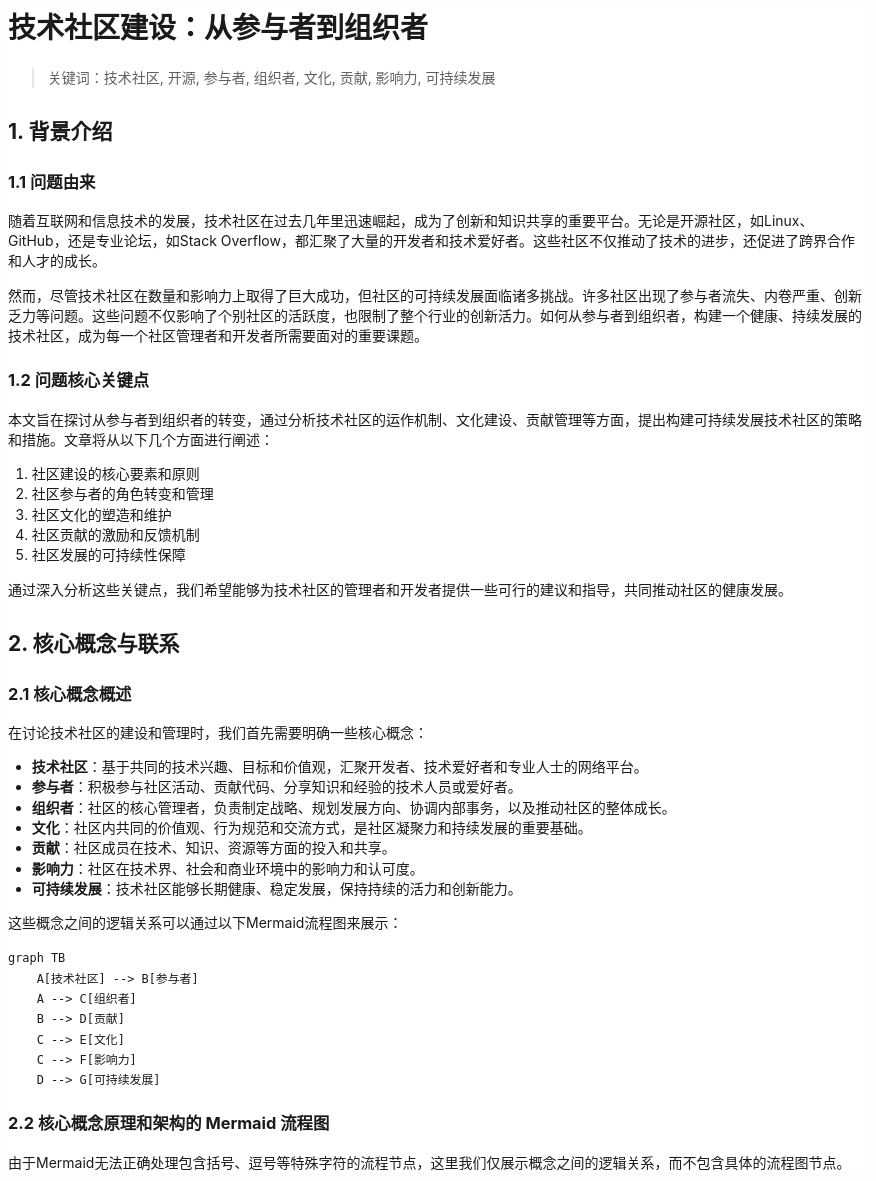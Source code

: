                  

# 技术社区建设：从参与者到组织者

> 关键词：技术社区, 开源, 参与者, 组织者, 文化, 贡献, 影响力, 可持续发展

## 1. 背景介绍

### 1.1 问题由来
随着互联网和信息技术的发展，技术社区在过去几年里迅速崛起，成为了创新和知识共享的重要平台。无论是开源社区，如Linux、GitHub，还是专业论坛，如Stack Overflow，都汇聚了大量的开发者和技术爱好者。这些社区不仅推动了技术的进步，还促进了跨界合作和人才的成长。

然而，尽管技术社区在数量和影响力上取得了巨大成功，但社区的可持续发展面临诸多挑战。许多社区出现了参与者流失、内卷严重、创新乏力等问题。这些问题不仅影响了个别社区的活跃度，也限制了整个行业的创新活力。如何从参与者到组织者，构建一个健康、持续发展的技术社区，成为每一个社区管理者和开发者所需要面对的重要课题。

### 1.2 问题核心关键点
本文旨在探讨从参与者到组织者的转变，通过分析技术社区的运作机制、文化建设、贡献管理等方面，提出构建可持续发展技术社区的策略和措施。文章将从以下几个方面进行阐述：
1. 社区建设的核心要素和原则
2. 社区参与者的角色转变和管理
3. 社区文化的塑造和维护
4. 社区贡献的激励和反馈机制
5. 社区发展的可持续性保障

通过深入分析这些关键点，我们希望能够为技术社区的管理者和开发者提供一些可行的建议和指导，共同推动社区的健康发展。

## 2. 核心概念与联系

### 2.1 核心概念概述
在讨论技术社区的建设和管理时，我们首先需要明确一些核心概念：

- **技术社区**：基于共同的技术兴趣、目标和价值观，汇聚开发者、技术爱好者和专业人士的网络平台。
- **参与者**：积极参与社区活动、贡献代码、分享知识和经验的技术人员或爱好者。
- **组织者**：社区的核心管理者，负责制定战略、规划发展方向、协调内部事务，以及推动社区的整体成长。
- **文化**：社区内共同的价值观、行为规范和交流方式，是社区凝聚力和持续发展的重要基础。
- **贡献**：社区成员在技术、知识、资源等方面的投入和共享。
- **影响力**：社区在技术界、社会和商业环境中的影响力和认可度。
- **可持续发展**：技术社区能够长期健康、稳定发展，保持持续的活力和创新能力。

这些概念之间的逻辑关系可以通过以下Mermaid流程图来展示：

```mermaid
graph TB
    A[技术社区] --> B[参与者]
    A --> C[组织者]
    B --> D[贡献]
    C --> E[文化]
    C --> F[影响力]
    D --> G[可持续发展]
```

### 2.2 核心概念原理和架构的 Mermaid 流程图
由于Mermaid无法正确处理包含括号、逗号等特殊字符的流程节点，这里我们仅展示概念之间的逻辑关系，而不包含具体的流程图节点。
